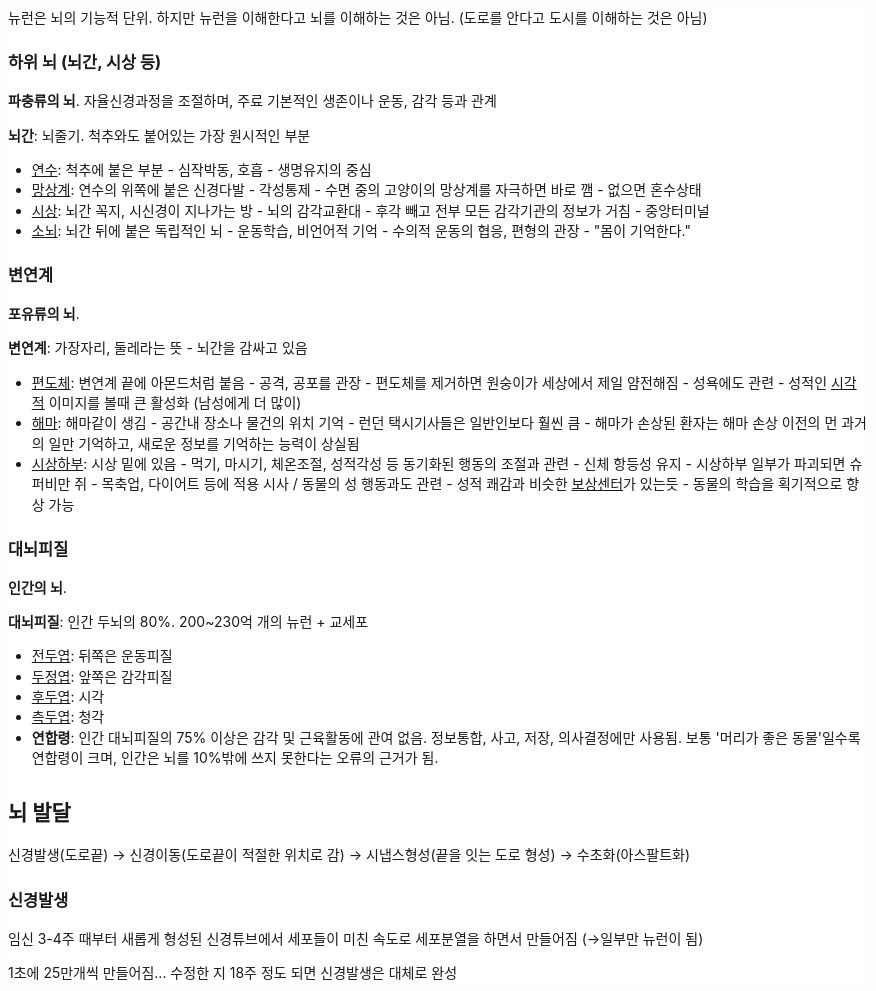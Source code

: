 뉴런은 뇌의 기능적 단위. 하지만 뉴런을 이해한다고 뇌를 이해하는 것은 아님. (도로를 안다고 도시를 이해하는 것은 아님)



### 하위 뇌 (뇌간, 시상 등)

**파충류의 뇌**. 자율신경과정을 조절하며, 주료 기본적인 생존이나 운동, 감각 등과 관계

**뇌간**: 뇌줄기. 척추와도 붙어있는 가장 원시적인 부분

- <u>연수</u>: 척추에 붙은 부분 - 심작박동, 호흡 - 생명유지의 중심
- <u>망상계</u>: 연수의 위쪽에 붙은 신경다발 - 각성통제 - 수면 중의 고양이의 망상계를 자극하면 바로 깸 - 없으면 혼수상태
- <u>시상</u>: 뇌간 꼭지, 시신경이 지나가는 방 - 뇌의 감각교환대 - 후각 빼고 전부 모든 감각기관의 정보가 거침 - 중앙터미널
- <u>소뇌</u>: 뇌간 뒤에 붙은 독립적인 뇌 - 운동학습, 비언어적 기억 - 수의적 운동의 협응, 편형의 관장 - "몸이 기억한다."



### 변연계

**포유류의 뇌**.

**변연계**: 가장자리, 둘레라는 뜻 - 뇌간을 감싸고 있음

- <u>편도체</u>: 변연계 끝에 아몬드처럼 붙음 - 공격, 공포를 관장 - 편도체를 제거하면 원숭이가 세상에서 제일 얌전해짐 - 성욕에도 관련 - 성적인 <u>시각적</u> 이미지를 볼때 큰 활성화 (남성에게 더 많이)
- <u>해마</u>: 해마같이 생김 - 공간내 장소나 물건의 위치 기억 - 런던 택시기사들은 일반인보다 훨씬 큼 - 해마가 손상된 환자는 해마 손상 이전의 먼 과거의 일만 기억하고, 새로운 정보를 기억하는 능력이 상실됨
- <u>시상하부</u>: 시상 밑에 있음 - 먹기, 마시기, 체온조절, 성적각성 등 동기화된 행동의 조절과 관련 - 신체 항등성 유지 - 시상하부 일부가 파괴되면 슈퍼비만 쥐 - 목축업, 다이어트 등에 적용 시사 / 동물의 성 행동과도 관련 - 성적 쾌감과 비슷한 <u>보상센터</u>가 있는듯 - 동물의 학습을 획기적으로 향상 가능



### 대뇌피질

**인간의 뇌**.

**대뇌피질**: 인간 두뇌의 80%. 200~230억 개의 뉴런 + 교세포

- <u>전두엽</u>: 뒤쪽은 운동피질
- <u>두정엽</u>: 앞쪽은 감각피질
- <u>후두엽</u>: 시각
- <u>측두엽</u>: 청각
- **연합령**: 인간 대뇌피질의 75% 이상은 감각 및 근육활동에 관여 없음. 정보통합, 사고, 저장, 의사결정에만 사용됨. 보통 '머리가 좋은 동물'일수록 연합령이 크며, 인간은 뇌를 10%밖에 쓰지 못한다는 오류의 근거가 됨.





## 뇌 발달

신경발생(도로끝) → 신경이동(도로끝이 적절한 위치로 감) → 시냅스형성(끝을 잇는 도로 형성) → 수초화(아스팔트화)



### 신경발생

임신 3-4주 때부터 새롭게 형성된 신경튜브에서 세포들이 미친 속도로 세포분열을 하면서 만들어짐 (→일부만 뉴런이 됨)

1초에 25만개씩 만들어짐... 수정한 지 18주 정도 되면 신경발생은 대체로 완성
